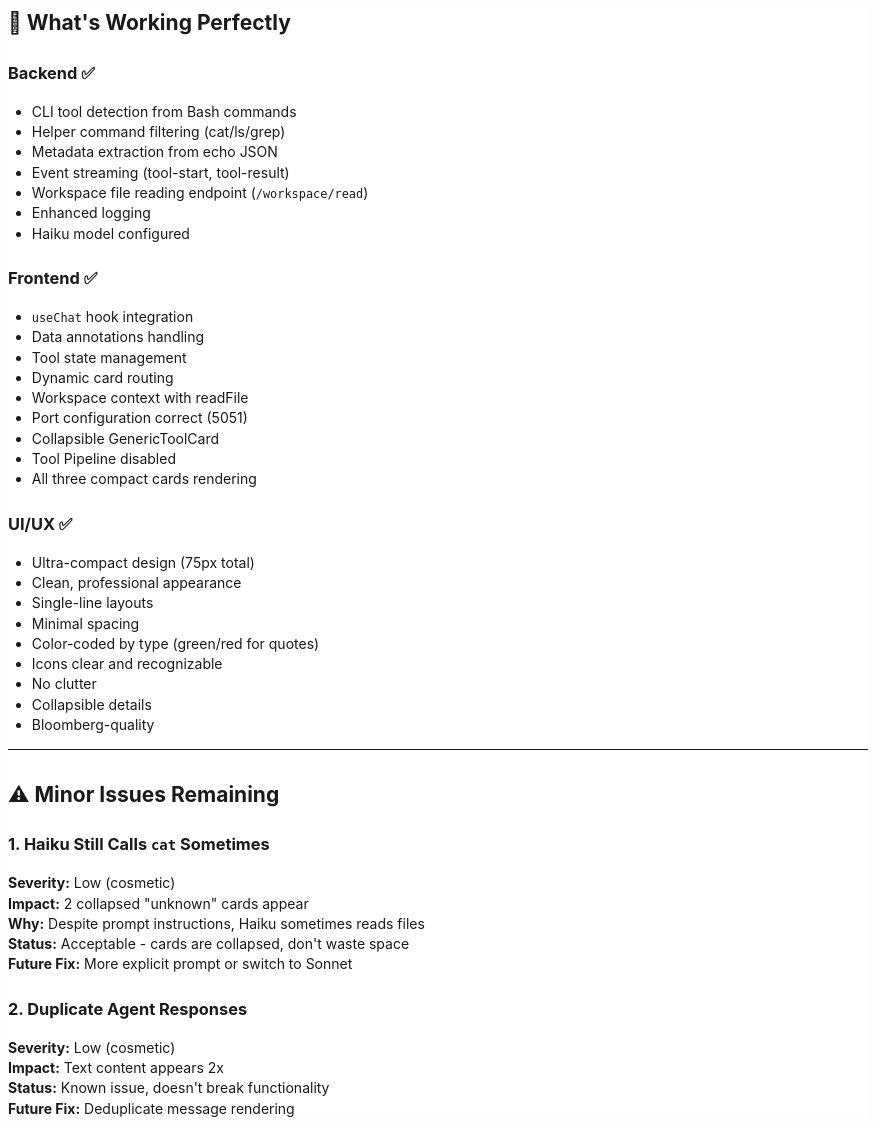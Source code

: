 
## 🎯 What's Working Perfectly

### Backend ✅
- CLI tool detection from Bash commands
- Helper command filtering (cat/ls/grep)
- Metadata extraction from echo JSON
- Event streaming (tool-start, tool-result)
- Workspace file reading endpoint (`/workspace/read`)
- Enhanced logging
- Haiku model configured

### Frontend ✅
- `useChat` hook integration
- Data annotations handling
- Tool state management
- Dynamic card routing
- Workspace context with readFile
- Port configuration correct (5051)
- Collapsible GenericToolCard
- Tool Pipeline disabled
- All three compact cards rendering

### UI/UX ✅
- Ultra-compact design (75px total)
- Clean, professional appearance
- Single-line layouts
- Minimal spacing
- Color-coded by type (green/red for quotes)
- Icons clear and recognizable
- No clutter
- Collapsible details
- Bloomberg-quality

---

## ⚠️ Minor Issues Remaining

### 1. Haiku Still Calls `cat` Sometimes
**Severity:** Low (cosmetic)  
**Impact:** 2 collapsed "unknown" cards appear  
**Why:** Despite prompt instructions, Haiku sometimes reads files  
**Status:** Acceptable - cards are collapsed, don't waste space  
**Future Fix:** More explicit prompt or switch to Sonnet

### 2. Duplicate Agent Responses
**Severity:** Low (cosmetic)  
**Impact:** Text content appears 2x  
**Status:** Known issue, doesn't break functionality  
**Future Fix:** Deduplicate message rendering
